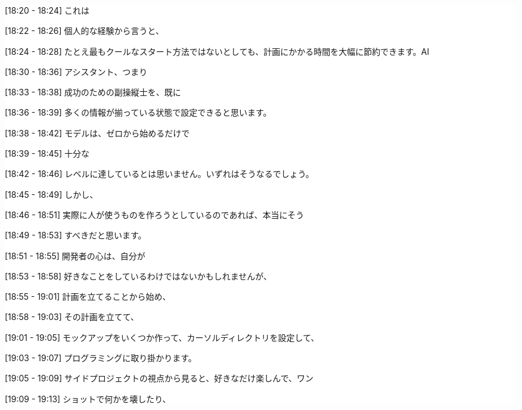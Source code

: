 [18:20 - 18:24]
これは

[18:22 - 18:26]
個人的な経験から言うと、

[18:24 - 18:28]
たとえ最もクールなスタート方法ではないとしても、計画にかかる時間を大幅に節約できます。AI

[18:30 - 18:36]
アシスタント、つまり

[18:33 - 18:38]
成功のための副操縦士を、既に

[18:36 - 18:39]
多くの情報が揃っている状態で設定できると思います。

[18:38 - 18:42]
モデルは、ゼロから始めるだけで

[18:39 - 18:45]
十分な

[18:42 - 18:46]
レベルに達しているとは思いません。いずれはそうなるでしょう。

[18:45 - 18:49]
しかし、

[18:46 - 18:51]
実際に人が使うものを作ろうとしているのであれば、本当にそう

[18:49 - 18:53]
すべきだと思います。

[18:51 - 18:55]
開発者の心は、自分が

[18:53 - 18:58]
好きなことをしているわけではないかもしれませんが、

[18:55 - 19:01]
計画を立てることから始め、

[18:58 - 19:03]
その計画を立てて、

[19:01 - 19:05]
モックアップをいくつか作って、カーソルディレクトリを設定して、

[19:03 - 19:07]
プログラミングに取り掛かります。

[19:05 - 19:09]
サイドプロジェクトの視点から見ると、好きなだけ楽しんで、ワン

[19:09 - 19:13]
ショットで何かを壊したり、
